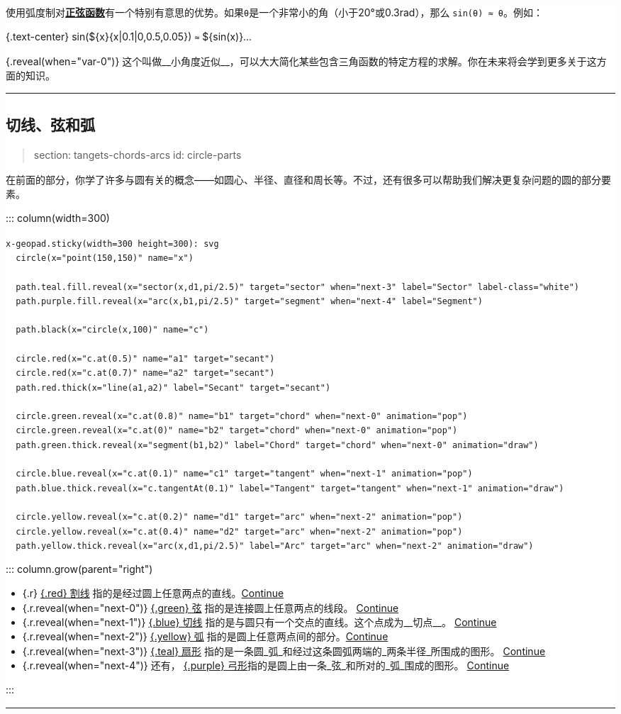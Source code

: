 使用弧度制对[__正弦函数__](gloss:sin)有一个特别有意思的优势。如果`θ`是一个非常小的角（小于20°或0.3rad），那么 `sin(θ) ≈ θ`。例如：

{.text-center} sin(${x}{x|0.1|0,0.5,0.05}) `≈` ${sin(x)}…

{.reveal(when="var-0")} 这个叫做__小角度近似__，可以大大简化某些包含三角函数的特定方程的求解。你在未来将会学到更多关于这方面的知识。

--------------------------------------------------------------------------------

## 切线、弦和弧

> section: tangets-chords-arcs
> id: circle-parts

在前面的部分，你学了许多与圆有关的概念——如圆心、半径、直径和周长等。不过，还有很多可以帮助我们解决更复杂问题的圆的部分要素。

::: column(width=300)

    x-geopad.sticky(width=300 height=300): svg
      circle(x="point(150,150)" name="x")
      
      path.teal.fill.reveal(x="sector(x,d1,pi/2.5)" target="sector" when="next-3" label="Sector" label-class="white")
      path.purple.fill.reveal(x="arc(x,b1,pi/2.5)" target="segment" when="next-4" label="Segment")
      
      path.black(x="circle(x,100)" name="c")
      
      circle.red(x="c.at(0.5)" name="a1" target="secant")
      circle.red(x="c.at(0.7)" name="a2" target="secant")
      path.red.thick(x="line(a1,a2)" label="Secant" target="secant")
      
      circle.green.reveal(x="c.at(0.8)" name="b1" target="chord" when="next-0" animation="pop")
      circle.green.reveal(x="c.at(0)" name="b2" target="chord" when="next-0" animation="pop")
      path.green.thick.reveal(x="segment(b1,b2)" label="Chord" target="chord" when="next-0" animation="draw")
      
      circle.blue.reveal(x="c.at(0.1)" name="c1" target="tangent" when="next-1" animation="pop")
      path.blue.thick.reveal(x="c.tangentAt(0.1)" label="Tangent" target="tangent" when="next-1" animation="draw")
      
      circle.yellow.reveal(x="c.at(0.2)" name="d1" target="arc" when="next-2" animation="pop")
      circle.yellow.reveal(x="c.at(0.4)" name="d2" target="arc" when="next-2" animation="pop")
      path.yellow.thick.reveal(x="arc(x,d1,pi/2.5)" label="Arc" target="arc" when="next-2" animation="draw")

::: column.grow(parent="right")

* {.r} [{.red} 割线](pill:secant) 指的是经过圆上任意两点的直线。[Continue](btn:next)
* {.r.reveal(when="next-0")} [{.green} 弦](pill:chord) 指的是连接圆上任意两点的线段。 [Continue](btn:next)
* {.r.reveal(when="next-1")} [{.blue} 切线](pill:tangent) 指的是与圆只有一个交点的直线。这个点成为__切点__。 [Continue](btn:next)
* {.r.reveal(when="next-2")} [{.yellow} 弧](pill:arc) 指的是圆上任意两点间的部分。[Continue](btn:next)
* {.r.reveal(when="next-3")}  [{.teal} 扇形](pill:sector) 指的是一条圆_弧_和经过这条圆弧两端的_两条半径_所围成的图形。
  [Continue](btn:next)
* {.r.reveal(when="next-4")} 还有， [{.purple} 弓形](pill:segment)指的是圆上由一条_弦_和所对的_弧_围成的图形。
  [Continue](btn:next)

:::

---